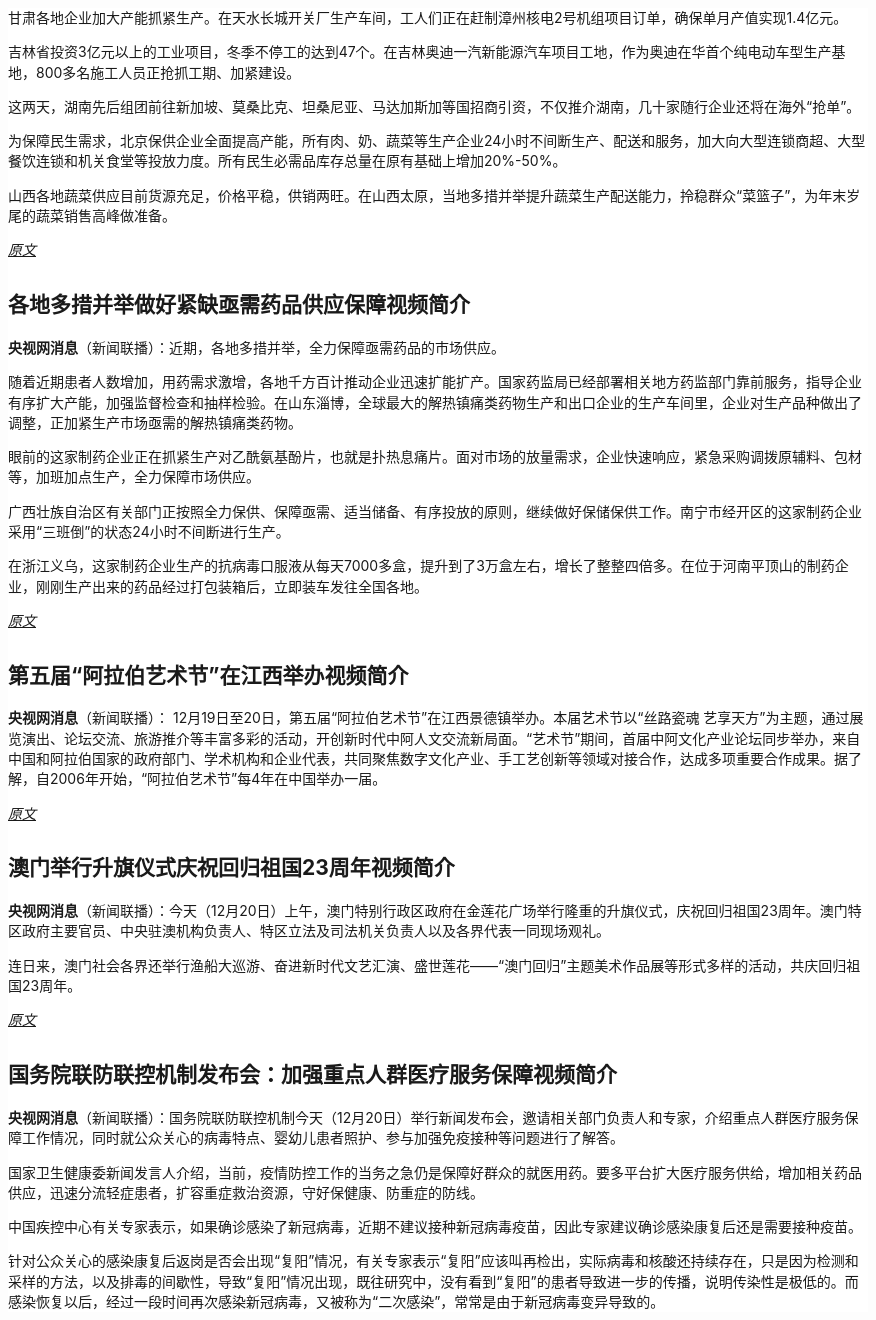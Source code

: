 甘肃各地企业加大产能抓紧生产。在天水长城开关厂生产车间，工人们正在赶制漳州核电2号机组项目订单，确保单月产值实现1.4亿元。

吉林省投资3亿元以上的工业项目，冬季不停工的达到47个。在吉林奥迪一汽新能源汽车项目工地，作为奥迪在华首个纯电动车型生产基地，800多名施工人员正抢抓工期、加紧建设。

这两天，湖南先后组团前往新加坡、莫桑比克、坦桑尼亚、马达加斯加等国招商引资，不仅推介湖南，几十家随行企业还将在海外“抢单”。

为保障民生需求，北京保供企业全面提高产能，所有肉、奶、蔬菜等生产企业24小时不间断生产、配送和服务，加大向大型连锁商超、大型餐饮连锁和机关食堂等投放力度。所有民生必需品库存总量在原有基础上增加20%-50%。

山西各地蔬菜供应目前货源充足，价格平稳，供销两旺。在山西太原，当地多措并举提升蔬菜生产配送能力，拎稳群众“菜篮子”，为年末岁尾的蔬菜销售高峰做准备。

*[原文](https://tv.cctv.com/2022/12/20/VIDES5yICXgklEa774ruSvQa221220.shtml)*


## 各地多措并举做好紧缺亟需药品供应保障视频简介

**央视网消息**（新闻联播）：近期，各地多措并举，全力保障亟需药品的市场供应。

随着近期患者人数增加，用药需求激增，各地千方百计推动企业迅速扩能扩产。国家药监局已经部署相关地方药监部门靠前服务，指导企业有序扩大产能，加强监督检查和抽样检验。在山东淄博，全球最大的解热镇痛类药物生产和出口企业的生产车间里，企业对生产品种做出了调整，正加紧生产市场亟需的解热镇痛类药物。

眼前的这家制药企业正在抓紧生产对乙酰氨基酚片，也就是扑热息痛片。面对市场的放量需求，企业快速响应，紧急采购调拨原辅料、包材等，加班加点生产，全力保障市场供应。

广西壮族自治区有关部门正按照全力保供、保障亟需、适当储备、有序投放的原则，继续做好保储保供工作。南宁市经开区的这家制药企业采用“三班倒”的状态24小时不间断进行生产。

在浙江义乌，这家制药企业生产的抗病毒口服液从每天7000多盒，提升到了3万盒左右，增长了整整四倍多。在位于河南平顶山的制药企业，刚刚生产出来的药品经过打包装箱后，立即装车发往全国各地。

*[原文](https://tv.cctv.com/2022/12/20/VIDEgk3zAmfl5BfYK39tQHHw221220.shtml)*


## 第五届“阿拉伯艺术节”在江西举办视频简介

**央视网消息**（新闻联播）： 12月19日至20日，第五届“阿拉伯艺术节”在江西景德镇举办。本届艺术节以“丝路瓷魂 艺享天方”为主题，通过展览演出、论坛交流、旅游推介等丰富多彩的活动，开创新时代中阿人文交流新局面。“艺术节”期间，首届中阿文化产业论坛同步举办，来自中国和阿拉伯国家的政府部门、学术机构和企业代表，共同聚焦数字文化产业、手工艺创新等领域对接合作，达成多项重要合作成果。据了解，自2006年开始，“阿拉伯艺术节”每4年在中国举办一届。

*[原文](https://tv.cctv.com/2022/12/20/VIDENmXx8U1lDKybwFsfg8MN221220.shtml)*


## 澳门举行升旗仪式庆祝回归祖国23周年视频简介

**央视网消息**（新闻联播）：今天（12月20日）上午，澳门特别行政区政府在金莲花广场举行隆重的升旗仪式，庆祝回归祖国23周年。澳门特区政府主要官员、中央驻澳机构负责人、特区立法及司法机关负责人以及各界代表一同现场观礼。

连日来，澳门社会各界还举行渔船大巡游、奋进新时代文艺汇演、盛世莲花——“澳门回归”主题美术作品展等形式多样的活动，共庆回归祖国23周年。

*[原文](https://tv.cctv.com/2022/12/20/VIDEP6A6mb6PalYj6TxYjH8K221220.shtml)*


## 国务院联防联控机制发布会：加强重点人群医疗服务保障视频简介

**央视网消息**（新闻联播）：国务院联防联控机制今天（12月20日）举行新闻发布会，邀请相关部门负责人和专家，介绍重点人群医疗服务保障工作情况，同时就公众关心的病毒特点、婴幼儿患者照护、参与加强免疫接种等问题进行了解答。

国家卫生健康委新闻发言人介绍，当前，疫情防控工作的当务之急仍是保障好群众的就医用药。要多平台扩大医疗服务供给，增加相关药品供应，迅速分流轻症患者，扩容重症救治资源，守好保健康、防重症的防线。

中国疾控中心有关专家表示，如果确诊感染了新冠病毒，近期不建议接种新冠病毒疫苗，因此专家建议确诊感染康复后还是需要接种疫苗。

针对公众关心的感染康复后返岗是否会出现“复阳”情况，有关专家表示“复阳”应该叫再检出，实际病毒和核酸还持续存在，只是因为检测和采样的方法，以及排毒的间歇性，导致“复阳”情况出现，既往研究中，没有看到“复阳”的患者导致进一步的传播，说明传染性是极低的。而感染恢复以后，经过一段时间再次感染新冠病毒，又被称为“二次感染”，常常是由于新冠病毒变异导致的。
